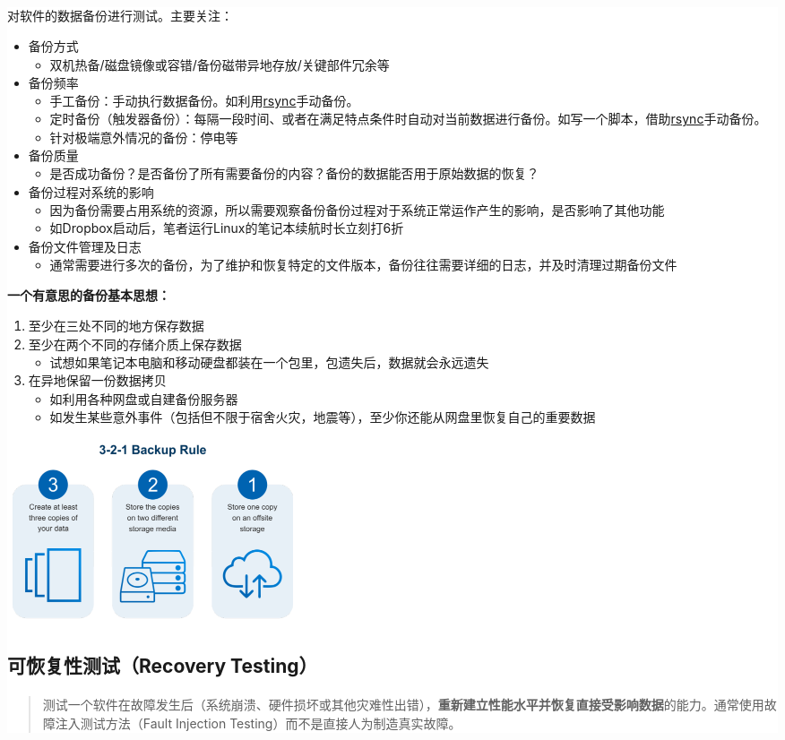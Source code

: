 对软件的数据备份进行测试。主要关注：

-   备份方式
    -   双机热备/磁盘镜像或容错/备份磁带异地存放/关键部件冗余等
-   备份频率
    -   手工备份：手动执行数据备份。如利用[rsync](https://rsync.samba.org/)手动备份。
    -   定时备份（触发器备份）：每隔一段时间、或者在满足特点条件时自动对当前数据进行备份。如写一个脚本，借助[rsync](https://rsync.samba.org/)手动备份。
    -   针对极端意外情况的备份：停电等
-   备份质量
    -   是否成功备份？是否备份了所有需要备份的内容？备份的数据能否用于原始数据的恢复？
-   备份过程对系统的影响
    -   因为备份需要占用系统的资源，所以需要观察备份备份过程对于系统正常运作产生的影响，是否影响了其他功能
    -   如Dropbox启动后，笔者运行Linux的笔记本续航时长立刻打6折
-   备份文件管理及日志
    -   通常需要进行多次的备份，为了维护和恢复特定的文件版本，备份往往需要详细的日志，并及时清理过期备份文件

**一个有意思的备份基本思想：**

1.  至少在三处不同的地方保存数据
2.  至少在两个不同的存储介质上保存数据
    -   试想如果笔记本电脑和移动硬盘都装在一个包里，包遗失后，数据就会永远遗失
3.  在异地保留一份数据拷贝
    -   如利用各种网盘或自建备份服务器
    -   如发生某些意外事件（包括但不限于宿舍火灾，地震等），至少你还能从网盘里恢复自己的重要数据

<img src="04-03-user-friendly-testing.assets/image-20201026105330278.png" style="zoom:50%;" />

## 可恢复性测试（Recovery Testing）

>    测试一个软件在故障发生后（系统崩溃、硬件损坏或其他灾难性出错），**重新建立性能水平并恢复直接受影响数据**的能力。通常使用故障注入测试方法（Fault Injection Testing）而不是直接人为制造真实故障。
